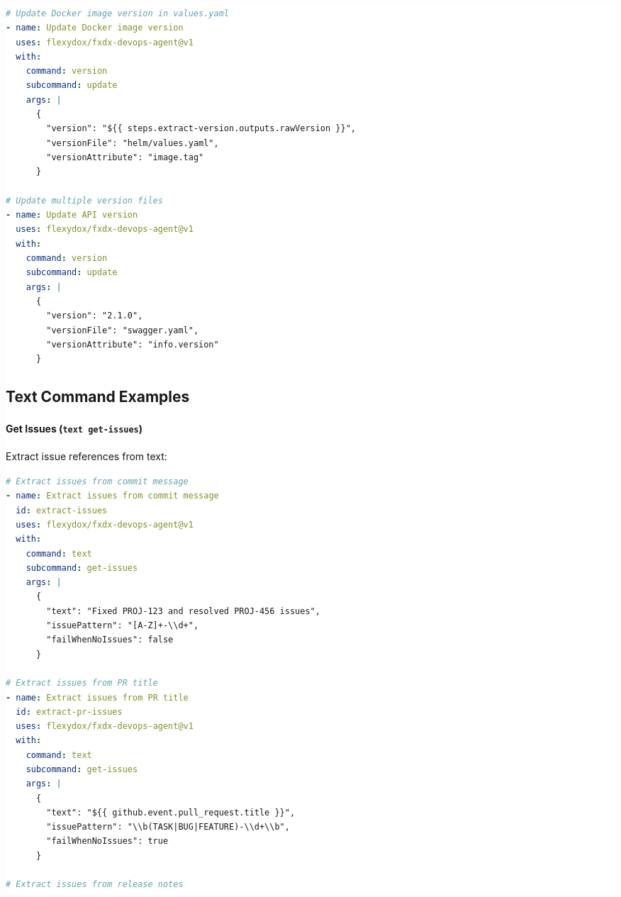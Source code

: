 ```yaml
# Update Docker image version in values.yaml
- name: Update Docker image version
  uses: flexydox/fxdx-devops-agent@v1
  with:
    command: version
    subcommand: update
    args: |
      {
        "version": "${{ steps.extract-version.outputs.rawVersion }}",
        "versionFile": "helm/values.yaml",
        "versionAttribute": "image.tag"
      }

# Update multiple version files
- name: Update API version
  uses: flexydox/fxdx-devops-agent@v1
  with:
    command: version
    subcommand: update
    args: |
      {
        "version": "2.1.0",
        "versionFile": "swagger.yaml",
        "versionAttribute": "info.version"
      }
```

## Text Command Examples

#### Get Issues (`text get-issues`)

Extract issue references from text:

```yaml
# Extract issues from commit message
- name: Extract issues from commit message
  id: extract-issues
  uses: flexydox/fxdx-devops-agent@v1
  with:
    command: text
    subcommand: get-issues
    args: |
      {
        "text": "Fixed PROJ-123 and resolved PROJ-456 issues",
        "issuePattern": "[A-Z]+-\\d+",
        "failWhenNoIssues": false
      }

# Extract issues from PR title
- name: Extract issues from PR title
  id: extract-pr-issues
  uses: flexydox/fxdx-devops-agent@v1
  with:
    command: text
    subcommand: get-issues
    args: |
      {
        "text": "${{ github.event.pull_request.title }}",
        "issuePattern": "\\b(TASK|BUG|FEATURE)-\\d+\\b",
        "failWhenNoIssues": true
      }

# Extract issues from release notes
```